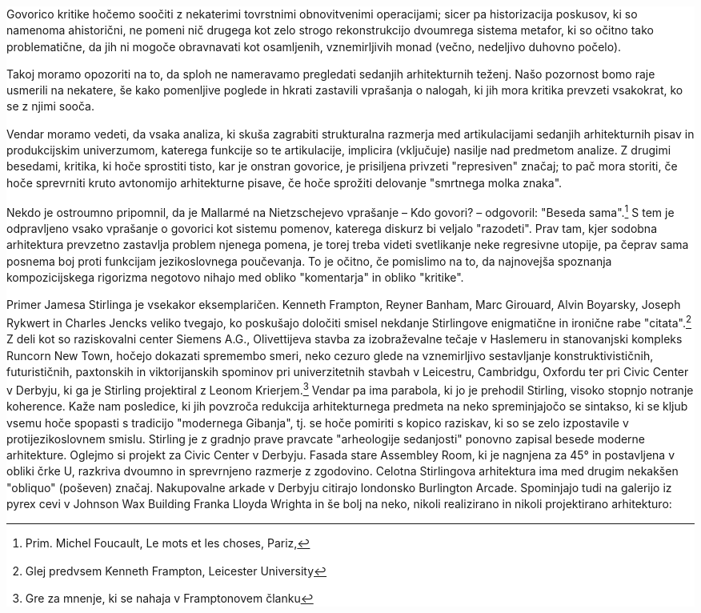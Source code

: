 Govorico kritike hočemo soočiti z nekaterimi tovrstnimi
obnovitvenimi operacijami; sicer pa historizacija poskusov,
ki so namenoma ahistorični, ne pomeni nič drugega kot zelo
strogo rekonstrukcijo dvoumrega sistema metafor, ki so
očitno tako problematične, da jih ni mogoče obravnavati kot
osamljenih, vznemirljivih monad (večno, nedeljivo duhovno
počelo).

Takoj moramo opozoriti na to, da sploh ne nameravamo
pregledati sedanjih arhitekturnih teženj. Našo pozornost
bomo raje usmerili na nekatere, še kako pomenljive poglede
in hkrati zastavili vprašanja o nalogah, ki jih mora kritika
prevzeti vsakokrat, ko se z njimi sooča.

Vendar moramo vedeti, da vsaka analiza, ki skuša zagrabiti
strukturalna razmerja med artikulacijami sedanjih
arhitekturnih pisav in produkcijskim univerzumom, katerega
funkcije so te artikulacije, implicira (vključuje) nasilje
nad predmetom analize. Z drugimi besedami, kritika, ki hoče
sprostiti tisto, kar je onstran govorice, je prisiljena
privzeti "represiven" značaj; to pač mora storiti, če hoče
sprevrniti kruto avtonomijo arhitekturne pisave, če hoče
sprožiti delovanje "smrtnega molka znaka".

Nekdo je ostroumno pripomnil, da je Mallarmé na
Nietzschejevo vprašanje – Kdo govori? – odgovoril: "Beseda
sama".[^1] S tem je odpravljeno vsako vprašanje o govorici
kot sistemu pomenov, katerega diskurz bi veljalo "razodeti".
Prav tam, kjer sodobna arhitektura prevzetno zastavlja
problem njenega pomena, je torej treba videti svetlikanje
neke regresivne utopije, pa čeprav sama posnema boj proti
funkcijam jezikoslovnega poučevanja. To je očitno, če
pomislimo na to, da najnovejša spoznanja kompozicijskega
rigorizma negotovo nihajo med obliko "komentarja" in obliko
"kritike".

Primer Jamesa Stirlinga je vsekakor eksemplaričen. Kenneth
Frampton, Reyner Banham, Marc Girouard, Alvin Boyarsky,
Joseph Rykwert in Charles Jencks veliko tvegajo, ko
poskušajo določiti smisel nekdanje Stirlingove enigmatične
in ironične rabe "citata".[^2] Z deli kot so raziskovalni
center Siemens A.G., Olivettijeva stavba za izobraževalne
tečaje v Haslemeru in stanovanjski kompleks Runcorn New
Town, hočejo dokazati spremembo smeri, neko cezuro glede na
vznemirljivo sestavljanje konstruktivističnih,
futurističnih, paxtonskih in viktorijanskih spominov pri
univerzitetnih stavbah v Leicestru, Cambridgu, Oxfordu ter
pri Civic Center v Derbyju, ki ga je Stirling projektiral z
Leonom Krierjem.[^3] Vendar pa ima parabola, ki jo je
prehodil Stirling, visoko stopnjo notranje koherence. Kaže
nam posledice, ki jih povzroča redukcija arhitekturnega
predmeta na neko spreminjajočo se sintakso, ki se kljub
vsemu hoče spopasti s tradicijo "modernega Gibanja", tj. se
hoče pomiriti s kopico raziskav, ki so se zelo izpostavile v
protijezikoslovnem smislu. Stirling je z gradnjo prave
pravcate "arheologije sedanjosti" ponovno zapisal besede
moderne arhitekture. Oglejmo si projekt za Civic Center v
Derbyju. Fasada stare Assembley Room, ki je nagnjena za 45°
in postavljena v obliki črke U, razkriva dvoumno in
sprevrnjeno razmerje z zgodovino. Celotna Stirlingova
arhitektura ima med drugim nekakšen "obliquo" (poševen)
značaj. Nakupovalne arkade v Derbyju citirajo londonsko
Burlington Arcade. Spominjajo tudi na galerijo iz pyrex cevi
v Johnson Wax Building Franka Lloyda Wrighta in še bolj na
neko, nikoli realizirano in nikoli projektirano arhitekturo:

[^a]: Gre za knjigo Manfreda Tafurija *La sfera e il
[^b]: Glej drugo poglavje z naslovom Zgodovinskost
[^1]: Prim. Michel Foucault, Le mots et les choses, Pariz,
[^2]: Glej predvsem Kenneth Frampton, Leicester University
[^3]: Gre za mnenje, ki se nahaja v Framptonovem članku
[^4]: Mislimo na dvorano "à la Melnikov", ki je obešena na
[^5]: Frampton, Leicester University, nav. d., str. 61. A
[^6]: Frampton, Andrew Melville Hall, nav. d.
[^7]: Prim. Peter Eisenman, From Golden Lane to Robin Hood
[^8]: James Stirling, Appunto per la Hornbostel Lecture alla
[^9]: Stirling je vendarle v nasprotju s samim sabo, saj je
[^10]: Peter Eisenman, Real and English: The Destruction of
[^11]: Prav tam. str. 20.
[^12]: Prav tam. str. 27–31.
[^13]: Za te projekte prim. Lotus International, 1977, št.
[^14]: Prim. Cesare de Seta, La storicità dialecttica di
[^15]: Prim. npr. Alan Johnson in Stephen N. Games, Florey
[^16]: Roland Barthes, Critique et vérité, Pariz, 1965.
[^17]: Alda Rossija obravnavamo tu le kot arhitekta.
[^18]: "Igra nasprotij in suspenzij smisla – piše Fossati o
[^19]: Tu se očitno opiramo na znani pasus Walterja
[^20]: Kar lahko pripelje celo do pomembnih estetskih
[^21]: Revija Parametro, št. 21–22, 1973, ki je posvečena
[^22]: Prim. György Lukács, Georg Simmel, 1918, sedaj v delu
[^23]: Karl Kraus, V tej veliki dobi, Dunaj, 1914; prim.
[^24]: Prim. Adolf Loos, Parole nel vuoto, Milano, 1972,
[^25]: Tu mislimo na knjigo Alberta Janika in Serge
[^26]: Ta soprisotnost, ki jo je Rossi simboliziral tako, da
[^27]: Prim. Michel Foucault, Ceci n'est pas une pipe,
[^28]: Carlo Michelstaedter, Dialogo sulla salute, 1910,
[^29]: Prav tam, str. 366. Prim. Alberto Abruzzese, Da
[^30]: Prim. Savi, L'architettura di Aldo Rossi, nav. d.,
[^31]: Aldo Rossi, Introduzione, v Hans Schmidt, Contributi
[^32]: Prim. Massimo Scolari, Les apories de l'architecture,
[^33]: Očitno je, da se opiramo na polemiko med Bretonom in
[^34]: Jasno je, da je takšno združevanje raziskav, ki so
[^35]: Francesco Dal Co., Architettura come forma sospesa, v
[^36]: Cf. Manfredo Tafuri, Les "muses inquiétantes", ou le
[^37]: Cf. poročilo o projektu za naselje Zen v Palermu,
[^38]: M. Gandelsonas, On reading architecture, v